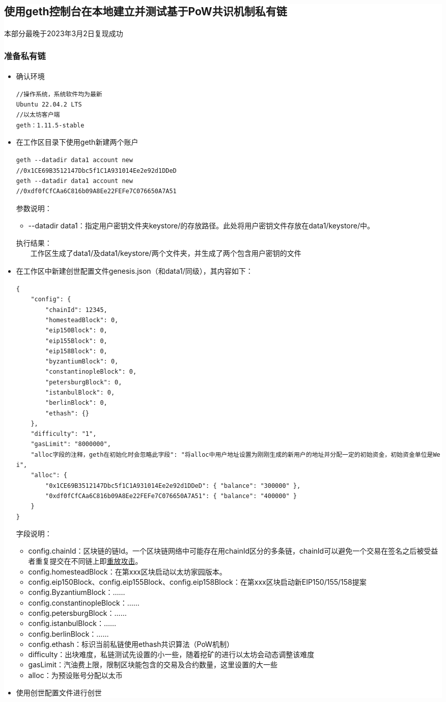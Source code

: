 ## 使用geth控制台在本地建立并测试基于PoW共识机制私有链
本部分最晚于2023年3月2日复现成功
### 准备私有链
- 确认环境
    ```
    //操作系统，系统软件均为最新
    Ubuntu 22.04.2 LTS
    //以太坊客户端
    geth：1.11.5-stable
    ```
- 在工作区目录下使用geth新建两个账户
    ```
    geth --datadir data1 account new
    //0x1CE69B3512147Dbc5f1C1A931014Ee2e92d1DDeD
    geth --datadir data1 account new
    //0xdf0fCfCAa6C816b09A8Ee22FEFe7C076650A7A51
    ```
    参数说明：
    - --datadir data1：指定用户密钥文件夹keystore/的存放路径。此处将用户密钥文件存放在data1/keystore/中。  
    
    执行结果：  
    &emsp;&emsp;工作区生成了data1/及data1/keystore/两个文件夹，并生成了两个包含用户密钥的文件
- 在工作区中新建创世配置文件genesis.json（和data1/同级），其内容如下：
    ```
    {
        "config": {
            "chainId": 12345,
            "homesteadBlock": 0,
            "eip150Block": 0,
            "eip155Block": 0,
            "eip158Block": 0,
            "byzantiumBlock": 0,
            "constantinopleBlock": 0,
            "petersburgBlock": 0,
            "istanbulBlock": 0,
            "berlinBlock": 0,
            "ethash": {}
        },
        "difficulty": "1",
        "gasLimit": "8000000",
        "alloc字段的注释，geth在初始化时会忽略此字段": "将alloc中用户地址设置为刚刚生成的新用户的地址并分配一定的初始资金，初始资金单位是Wei",
        "alloc": {
            "0x1CE69B3512147Dbc5f1C1A931014Ee2e92d1DDeD": { "balance": "300000" },
            "0xdf0fCfCAa6C816b09A8Ee22FEFe7C076650A7A51": { "balance": "400000" }
        }
    }
    ```
    字段说明：
    - config.chainId：区块链的链Id。一个区块链网络中可能存在用chainId区分的多条链，chainId可以避免一个交易在签名之后被受益者重复提交在不同链上即[重放攻击](https://zhuanlan.zhihu.com/p/467539681)。
    - config.homesteadBlock：在第xxx区块启动以太坊家园版本。
    - config.eip150Block、config.eip155Block、config.eip158Block：在第xxx区块启动新EIP150/155/158提案
    - config.ByzantiumBlock：……
    - config.constantinopleBlock：……
    - config.petersburgBlock：……
    - config.istanbulBlock：……
    - config.berlinBlock：……
    - config.ethash：标识当前私链使用ethash共识算法（PoW机制）
    - difficulty：出块难度，私链测试先设置的小一些，随着挖矿的进行以太坊会动态调整该难度
    - gasLimit：汽油费上限，限制区块能包含的交易及合约数量，这里设置的大一些
    - alloc：为预设账号分配以太币
- 使用创世配置文件进行创世